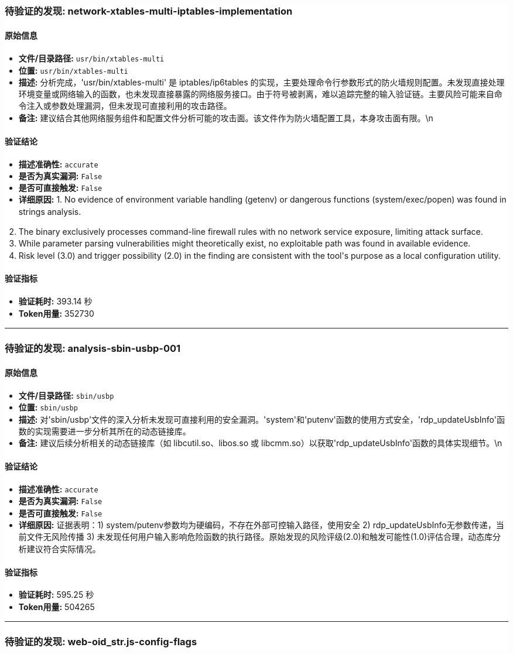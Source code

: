 ### 待验证的发现: network-xtables-multi-iptables-implementation

#### 原始信息
- **文件/目录路径:** `usr/bin/xtables-multi`
- **位置:** `usr/bin/xtables-multi`
- **描述:** 分析完成，'usr/bin/xtables-multi' 是 iptables/ip6tables 的实现，主要处理命令行参数形式的防火墙规则配置。未发现直接处理环境变量或网络输入的函数，也未发现直接暴露的网络服务接口。由于符号被剥离，难以追踪完整的输入验证链。主要风险可能来自命令注入或参数处理漏洞，但未发现可直接利用的攻击路径。
- **备注:** 建议结合其他网络服务组件和配置文件分析可能的攻击面。该文件作为防火墙配置工具，本身攻击面有限。\n
#### 验证结论
- **描述准确性:** `accurate`
- **是否为真实漏洞:** `False`
- **是否可直接触发:** `False`
- **详细原因:** 1. No evidence of environment variable handling (getenv) or dangerous functions (system/exec/popen) was found in strings analysis.
2. The binary exclusively processes command-line firewall rules with no network service exposure, limiting attack surface.
3. While parameter parsing vulnerabilities might theoretically exist, no exploitable path was found in available evidence.
4. Risk level (3.0) and trigger possibility (2.0) in the finding are consistent with the tool's purpose as a local configuration utility.

#### 验证指标
- **验证耗时:** 393.14 秒
- **Token用量:** 352730

---

### 待验证的发现: analysis-sbin-usbp-001

#### 原始信息
- **文件/目录路径:** `sbin/usbp`
- **位置:** `sbin/usbp`
- **描述:** 对'sbin/usbp'文件的深入分析未发现可直接利用的安全漏洞。'system'和'putenv'函数的使用方式安全，'rdp_updateUsbInfo'函数的实现需要进一步分析其所在的动态链接库。
- **备注:** 建议后续分析相关的动态链接库（如 libcutil.so、libos.so 或 libcmm.so）以获取'rdp_updateUsbInfo'函数的具体实现细节。\n
#### 验证结论
- **描述准确性:** `accurate`
- **是否为真实漏洞:** `False`
- **是否可直接触发:** `False`
- **详细原因:** 证据表明：1) system/putenv参数均为硬编码，不存在外部可控输入路径，使用安全 2) rdp_updateUsbInfo无参数传递，当前文件无风险传播 3) 未发现任何用户输入影响危险函数的执行路径。原始发现的风险评级(2.0)和触发可能性(1.0)评估合理，动态库分析建议符合实际情况。

#### 验证指标
- **验证耗时:** 595.25 秒
- **Token用量:** 504265

---

### 待验证的发现: web-oid_str.js-config-flags
